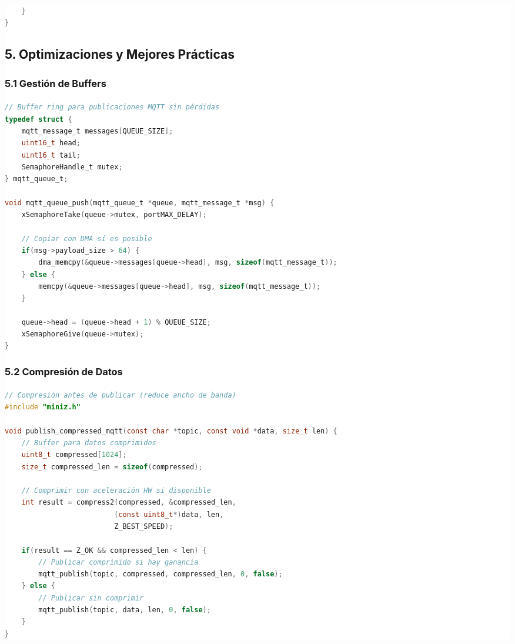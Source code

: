 ```c
    }
}
```

## 5. Optimizaciones y Mejores Prácticas

### 5.1 Gestión de Buffers

```c
// Buffer ring para publicaciones MQTT sin pérdidas
typedef struct {
    mqtt_message_t messages[QUEUE_SIZE];
    uint16_t head;
    uint16_t tail;
    SemaphoreHandle_t mutex;
} mqtt_queue_t;

void mqtt_queue_push(mqtt_queue_t *queue, mqtt_message_t *msg) {
    xSemaphoreTake(queue->mutex, portMAX_DELAY);
    
    // Copiar con DMA si es posible
    if(msg->payload_size > 64) {
        dma_memcpy(&queue->messages[queue->head], msg, sizeof(mqtt_message_t));
    } else {
        memcpy(&queue->messages[queue->head], msg, sizeof(mqtt_message_t));
    }
    
    queue->head = (queue->head + 1) % QUEUE_SIZE;
    xSemaphoreGive(queue->mutex);
}
```

### 5.2 Compresión de Datos

```c
// Compresión antes de publicar (reduce ancho de banda)
#include "miniz.h"

void publish_compressed_mqtt(const char *topic, const void *data, size_t len) {
    // Buffer para datos comprimidos
    uint8_t compressed[1024];
    size_t compressed_len = sizeof(compressed);
    
    // Comprimir con aceleración HW si disponible
    int result = compress2(compressed, &compressed_len, 
                          (const uint8_t*)data, len, 
                          Z_BEST_SPEED);
    
    if(result == Z_OK && compressed_len < len) {
        // Publicar comprimido si hay ganancia
        mqtt_publish(topic, compressed, compressed_len, 0, false);
    } else {
        // Publicar sin comprimir
        mqtt_publish(topic, data, len, 0, false);
    }
}
```
